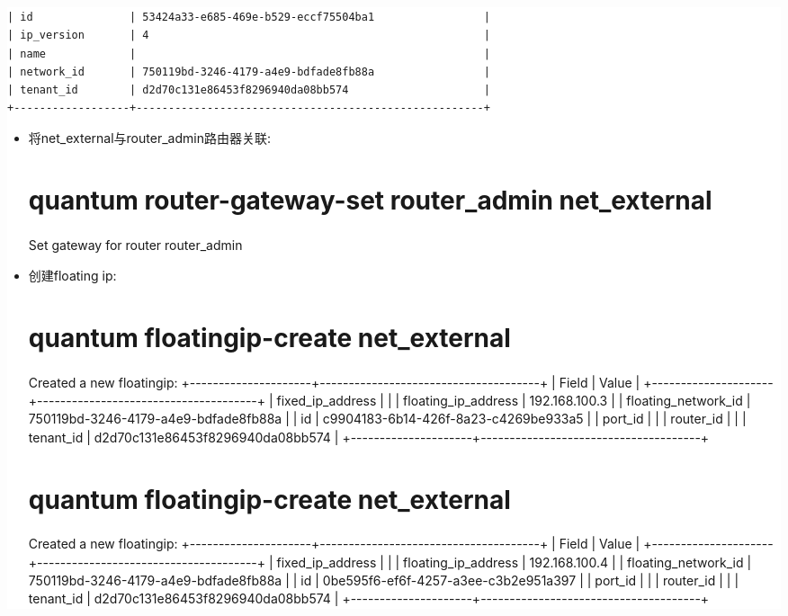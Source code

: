     | id               | 53424a33-e685-469e-b529-eccf75504ba1                 |
    | ip_version       | 4                                                    |
    | name             |                                                      |
    | network_id       | 750119bd-3246-4179-a4e9-bdfade8fb88a                 |
    | tenant_id        | d2d70c131e86453f8296940da08bb574                     |
    +------------------+------------------------------------------------------+
    
    

  * 将net_external与router_admin路由器关联: 
    
    # quantum router-gateway-set router_admin net_external
    
    Set gateway for router router_admin
    
    

  * 创建floating ip: 
    
    # quantum floatingip-create net_external
    
    Created a new floatingip:
    +---------------------+--------------------------------------+
    | Field               | Value                                |
    +---------------------+--------------------------------------+
    | fixed_ip_address    |                                      |
    | floating_ip_address | 192.168.100.3                        |
    | floating_network_id | 750119bd-3246-4179-a4e9-bdfade8fb88a |
    | id                  | c9904183-6b14-426f-8a23-c4269be933a5 |
    | port_id             |                                      |
    | router_id           |                                      |
    | tenant_id           | d2d70c131e86453f8296940da08bb574     |
    +---------------------+--------------------------------------+
    
    # quantum floatingip-create net_external
    
    Created a new floatingip:
    +---------------------+--------------------------------------+
    | Field               | Value                                |
    +---------------------+--------------------------------------+
    | fixed_ip_address    |                                      |
    | floating_ip_address | 192.168.100.4                        |
    | floating_network_id | 750119bd-3246-4179-a4e9-bdfade8fb88a |
    | id                  | 0be595f6-ef6f-4257-a3ee-c3b2e951a397 |
    | port_id             |                                      |
    | router_id           |                                      |
    | tenant_id           | d2d70c131e86453f8296940da08bb574     |
    +---------------------+--------------------------------------+
    